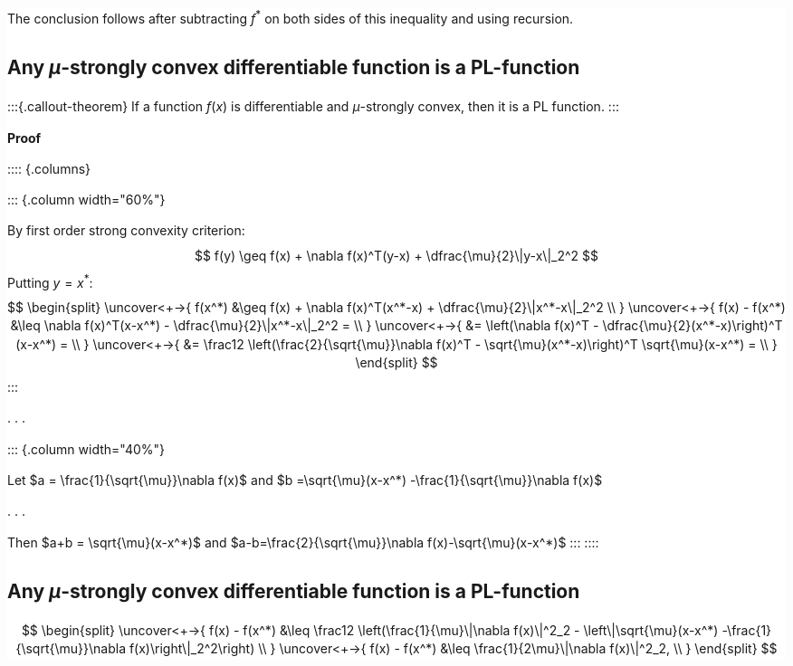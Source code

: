 The conclusion follows after subtracting $f^*$ on both sides of this inequality and using recursion.

## Any $\mu$-strongly convex differentiable function is a PL-function

:::{.callout-theorem}
If a function $f(x)$ is differentiable and $\mu$-strongly convex, then it is a PL function.
:::

**Proof**

:::: {.columns}

::: {.column width="60%"}

By first order strong convexity criterion:
$$
f(y) \geq f(x) + \nabla f(x)^T(y-x) + \dfrac{\mu}{2}\|y-x\|_2^2
$$
Putting $y = x^*$:
$$
\begin{split}
\uncover<+->{ f(x^*) &\geq f(x) + \nabla f(x)^T(x^*-x) + \dfrac{\mu}{2}\|x^*-x\|_2^2 \\ }
\uncover<+->{ f(x) - f(x^*) &\leq \nabla f(x)^T(x-x^*) - \dfrac{\mu}{2}\|x^*-x\|_2^2 = \\ }
\uncover<+->{ &= \left(\nabla f(x)^T - \dfrac{\mu}{2}(x^*-x)\right)^T (x-x^*) = \\ }
\uncover<+->{ &= \frac12 \left(\frac{2}{\sqrt{\mu}}\nabla f(x)^T - \sqrt{\mu}(x^*-x)\right)^T \sqrt{\mu}(x-x^*) = \\ }
\end{split}
$$
:::

. . .

::: {.column width="40%"}

Let $a = \frac{1}{\sqrt{\mu}}\nabla f(x)$ and $b =\sqrt{\mu}(x-x^*) -\frac{1}{\sqrt{\mu}}\nabla f(x)$ 

. . .

Then $a+b = \sqrt{\mu}(x-x^*)$ and $a-b=\frac{2}{\sqrt{\mu}}\nabla f(x)-\sqrt{\mu}(x-x^*)$
:::
::::

## Any $\mu$-strongly convex differentiable function is a PL-function

$$
\begin{split}
\uncover<+->{ f(x) - f(x^*) &\leq \frac12 \left(\frac{1}{\mu}\|\nabla f(x)\|^2_2 - \left\|\sqrt{\mu}(x-x^*) -\frac{1}{\sqrt{\mu}}\nabla f(x)\right\|_2^2\right) \\ }
\uncover<+->{ f(x) - f(x^*) &\leq \frac{1}{2\mu}\|\nabla f(x)\|^2_2, \\ }
\end{split}
$$
